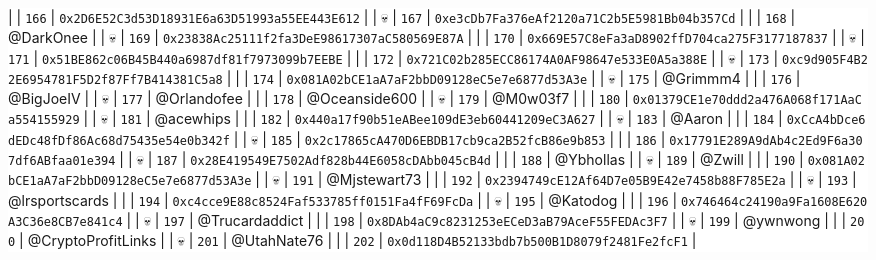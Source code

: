 |  | `166` | `0x2D6E52C3d53D18931E6a63D51993a55EE443E612` |
| 💀 | `167` | `0xe3cDb7Fa376eAf2120a71C2b5E5981Bb04b357Cd` |
|  | `168` | @DarkOnee |
| 💀 | `169` | `0x23838Ac25111f2fa3DeE98617307aC580569E87A` |
|  | `170` | `0x669E57C8eFa3aD8902ffD704ca275F3177187837` |
| 💀 | `171` | `0x51BE862c06B45B440a6987df81f7973099b7EEBE` |
|  | `172` | `0x721C02b285ECC86174A0AF98647e533E0A5a388E` |
| 💀 | `173` | `0xc9d905F4B22E6954781F5D2f87Ff7B414381C5a8` |
|  | `174` | `0x081A02bCE1aA7aF2bbD09128eC5e7e6877d53A3e` |
| 💀 | `175` | @Grimmm4 |
|  | `176` | @BigJoeIV |
| 💀 | `177` | @Orlandofee |
|  | `178` | @Oceanside600 |
| 💀 | `179` | @M0w03f7 |
|  | `180` | `0x01379CE1e70ddd2a476A068f171AaCa554155929` |
| 💀 | `181` | @acewhips |
|  | `182` | `0x440a17f90b51eABee109dE3eb60441209eC3A627` |
| 💀 | `183` | @Aaron |
|  | `184` | `0xCcA4bDce6dEDc48fDf86Ac68d75435e54e0b342f` |
| 💀 | `185` | `0x2c17865cA470D6EBDB17cb9ca2B52fcB86e9b853` |
|  | `186` | `0x17791E289A9dAb4c2Ed9F6a307df6ABfaa01e394` |
| 💀 | `187` | `0x28E419549E7502Adf828b44E6058cDAbb045cB4d` |
|  | `188` | @Ybhollas |
| 💀 | `189` | @Zwill |
|  | `190` | `0x081A02bCE1aA7aF2bbD09128eC5e7e6877d53A3e` |
| 💀 | `191` | @Mjstewart73 |
|  | `192` | `0x2394749cE12Af64D7e05B9E42e7458b88F785E2a` |
| 💀 | `193` | @lrsportscards |
|  | `194` | `0xc4cce9E88c8524Faf533785ff0151Fa4fF69FcDa` |
| 💀 | `195` | @Katodog |
|  | `196` | `0x746464c24190a9Fa1608E620A3C36e8CB7e841c4` |
| 💀 | `197` | @Trucardaddict |
|  | `198` | `0x8DAb4aC9c8231253eECeD3aB79AceF55FEDAc3F7` |
| 💀 | `199` | @ywnwong |
|  | `200` | @CryptoProfitLinks |
| 💀 | `201` | @UtahNate76 |
|  | `202` | `0x0d118D4B52133bdb7b500B1D8079f2481Fe2fcF1` |